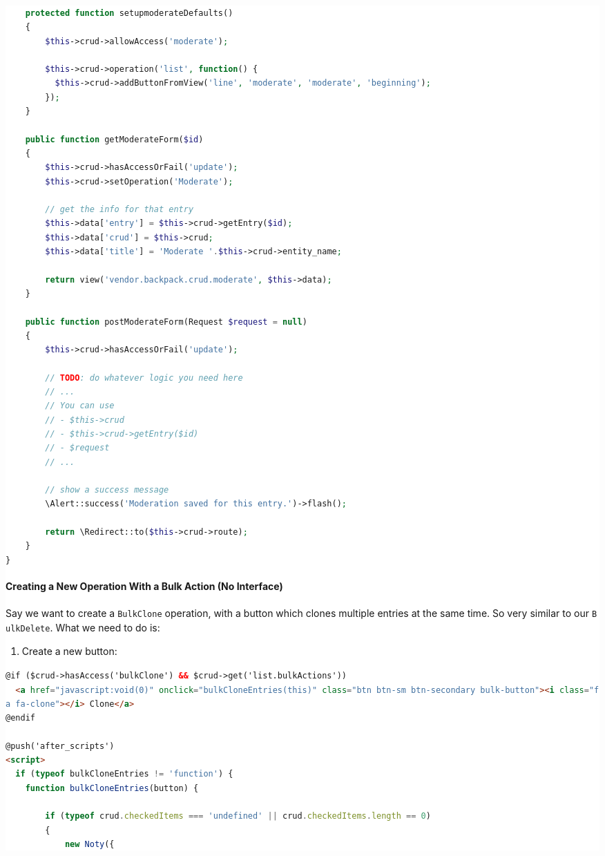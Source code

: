 ```php
    protected function setupmoderateDefaults()
    {
        $this->crud->allowAccess('moderate');

        $this->crud->operation('list', function() {
          $this->crud->addButtonFromView('line', 'moderate', 'moderate', 'beginning');  
        });
    }

    public function getModerateForm($id) 
    {
        $this->crud->hasAccessOrFail('update');
        $this->crud->setOperation('Moderate');

        // get the info for that entry
        $this->data['entry'] = $this->crud->getEntry($id);
        $this->data['crud'] = $this->crud;
        $this->data['title'] = 'Moderate '.$this->crud->entity_name;

        return view('vendor.backpack.crud.moderate', $this->data);
    }

    public function postModerateForm(Request $request = null)
    {
        $this->crud->hasAccessOrFail('update');

        // TODO: do whatever logic you need here
        // ...
        // You can use 
        // - $this->crud
        // - $this->crud->getEntry($id)
        // - $request
        // ...

        // show a success message
        \Alert::success('Moderation saved for this entry.')->flash();

        return \Redirect::to($this->crud->route);
    }
}
```

<a name="creating-a-new-operation-with-bulk-action"></a>
#### Creating a New Operation With a Bulk Action (No Interface)

Say we want to create a ```BulkClone``` operation, with a button which clones multiple entries at the same time. So very similar to our ```BulkDelete```. What we need to do is:

1. Create a new button:

```html
@if ($crud->hasAccess('bulkClone') && $crud->get('list.bulkActions'))
  <a href="javascript:void(0)" onclick="bulkCloneEntries(this)" class="btn btn-sm btn-secondary bulk-button"><i class="fa fa-clone"></i> Clone</a>
@endif

@push('after_scripts')
<script>
  if (typeof bulkCloneEntries != 'function') {
    function bulkCloneEntries(button) {

        if (typeof crud.checkedItems === 'undefined' || crud.checkedItems.length == 0)
        {
            new Noty({
```